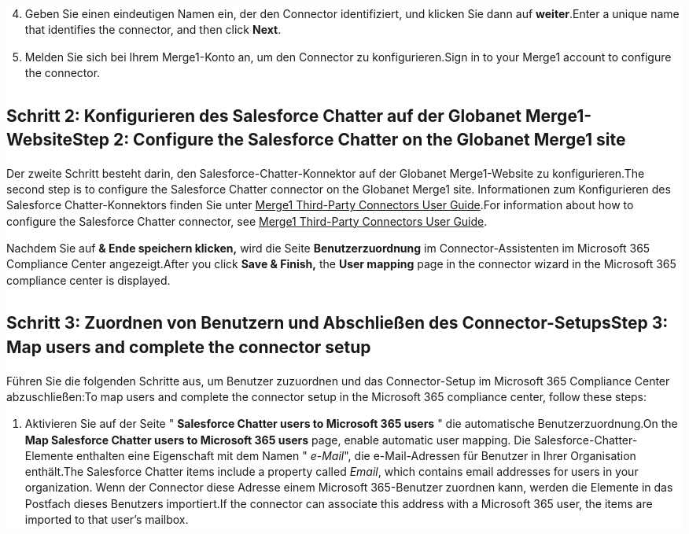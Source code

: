 4. <span data-ttu-id="0fb53-142">Geben Sie einen eindeutigen Namen ein, der den Connector identifiziert, und klicken Sie dann auf **weiter**.</span><span class="sxs-lookup"><span data-stu-id="0fb53-142">Enter a unique name that identifies the connector, and then click **Next**.</span></span>

5. <span data-ttu-id="0fb53-143">Melden Sie sich bei Ihrem Merge1-Konto an, um den Connector zu konfigurieren.</span><span class="sxs-lookup"><span data-stu-id="0fb53-143">Sign in to your Merge1 account to configure the connector.</span></span>

## <a name="step-2-configure-the-salesforce-chatter-on-the-globanet-merge1-site"></a><span data-ttu-id="0fb53-144">Schritt 2: Konfigurieren des Salesforce Chatter auf der Globanet Merge1-Website</span><span class="sxs-lookup"><span data-stu-id="0fb53-144">Step 2: Configure the Salesforce Chatter on the Globanet Merge1 site</span></span>

<span data-ttu-id="0fb53-145">Der zweite Schritt besteht darin, den Salesforce-Chatter-Konnektor auf der Globanet Merge1-Website zu konfigurieren.</span><span class="sxs-lookup"><span data-stu-id="0fb53-145">The second step is to configure the Salesforce Chatter connector on the Globanet Merge1 site.</span></span> <span data-ttu-id="0fb53-146">Informationen zum Konfigurieren des Salesforce Chatter-Konnektors finden Sie unter [Merge1 Third-Party Connectors User Guide](https://docs.ms.merge1.globanetportal.com/Merge1%20Third-Party%20Connectors%20SalesForce%20Chatter%20User%20Guide%20.pdf).</span><span class="sxs-lookup"><span data-stu-id="0fb53-146">For information about how to configure the Salesforce Chatter connector, see [Merge1 Third-Party Connectors User Guide](https://docs.ms.merge1.globanetportal.com/Merge1%20Third-Party%20Connectors%20SalesForce%20Chatter%20User%20Guide%20.pdf).</span></span>

<span data-ttu-id="0fb53-147">Nachdem Sie auf **& Ende speichern klicken,** wird die Seite **Benutzerzuordnung** im Connector-Assistenten im Microsoft 365 Compliance Center angezeigt.</span><span class="sxs-lookup"><span data-stu-id="0fb53-147">After you click **Save & Finish,** the **User mapping** page in the connector wizard in the Microsoft 365 compliance center is displayed.</span></span>

## <a name="step-3-map-users-and-complete-the-connector-setup"></a><span data-ttu-id="0fb53-148">Schritt 3: Zuordnen von Benutzern und Abschließen des Connector-Setups</span><span class="sxs-lookup"><span data-stu-id="0fb53-148">Step 3: Map users and complete the connector setup</span></span>

<span data-ttu-id="0fb53-149">Führen Sie die folgenden Schritte aus, um Benutzer zuzuordnen und das Connector-Setup im Microsoft 365 Compliance Center abzuschließen:</span><span class="sxs-lookup"><span data-stu-id="0fb53-149">To map users and complete the connector setup in the Microsoft 365 compliance center, follow these steps:</span></span>

1. <span data-ttu-id="0fb53-150">Aktivieren Sie auf der Seite " **Salesforce Chatter users to Microsoft 365 users** " die automatische Benutzerzuordnung.</span><span class="sxs-lookup"><span data-stu-id="0fb53-150">On the **Map Salesforce Chatter users to Microsoft 365 users** page, enable automatic user mapping.</span></span> <span data-ttu-id="0fb53-151">Die Salesforce-Chatter-Elemente enthalten eine Eigenschaft mit dem Namen " *e-Mail*", die e-Mail-Adressen für Benutzer in Ihrer Organisation enthält.</span><span class="sxs-lookup"><span data-stu-id="0fb53-151">The Salesforce Chatter items include a property called *Email*, which contains email addresses for users in your organization.</span></span> <span data-ttu-id="0fb53-152">Wenn der Connector diese Adresse einem Microsoft 365-Benutzer zuordnen kann, werden die Elemente in das Postfach dieses Benutzers importiert.</span><span class="sxs-lookup"><span data-stu-id="0fb53-152">If the connector can associate this address with a Microsoft 365 user, the items are imported to that user’s mailbox.</span></span>
